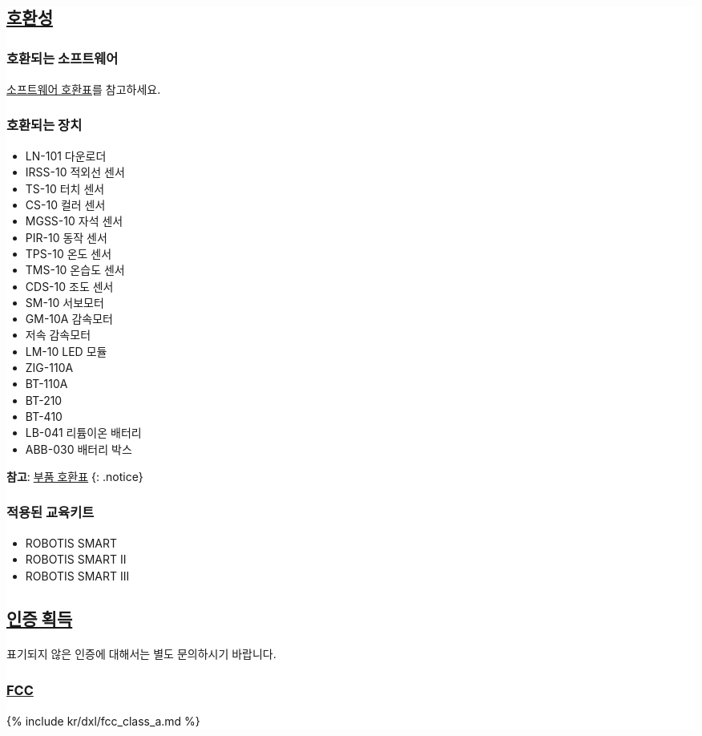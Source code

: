 ## [호환성](#호환성)

### 호환되는 소프트웨어

[소프트웨어 호환표](#/docs/kr/parts/controller/controller_compatibility/#소프트웨어-호환표)를 참고하세요. 

### 호환되는 장치
- LN-101 다운로더
- IRSS-10 적외선 센서
- TS-10 터치 센서
- CS-10 컬러 센서
- MGSS-10 자석 센서
- PIR-10 동작 센서
- TPS-10 온도 센서
- TMS-10 온습도 센서
- CDS-10 조도 센서
- SM-10 서보모터
- GM-10A 감속모터
- 저속 감속모터
- LM-10 LED 모듈
- ZIG-110A
- BT-110A
- BT-210
- BT-410
- LB-041 리튬이온 배터리
- ABB-030 배터리 박스

**참고**: [부품 호환표](/docs/kr/parts/controller/controller_compatibility/#부품-호환표)
{: .notice}

### 적용된 교육키트
- ROBOTIS SMART
- ROBOTIS SMART II
- ROBOTIS SMART III

## [인증 획득](#인증-획득)
표기되지 않은 인증에 대해서는 별도 문의하시기 바랍니다.

### [FCC](#fcc)
{% include kr/dxl/fcc_class_a.md %}

[감속모터]: /docs/kr/parts/motor/gm-10a/
[서보모터]: /docs/kr/parts/motor/servo_motor/
[접촉센서]: /docs/kr/parts/sensor/ts-10/
[LED모듈]: /docs/kr/parts/display/lm-10/
[적외선센서]: /docs/kr/parts/sensor/irss-10/
[로보플러스 태스크]: /docs/kr/software/rplus1/task/getting_started/
[R+ Manager 2.0]: /docs/kr/software/rplus2/manager/
[R+ Task]: /docs/kr/software/rplus1/task/getting_started/
[R+ Task 2.0]: /docs/kr/software/rplus2/task/#download-task-code
[R+ Task 3.0]: /docs/kr/software/rplustask3/
[R+ Motion]: /docs/kr/software/rplus1/motion/
[R+ Motion 2.0]: /docs/kr/software/rplus2/motion/
[LN-101]: /docs/kr/parts/interface/ln-101/
[ZIG-110]: /docs/kr/parts/communication/zig-110/
[BT-110]: /docs/kr/parts/communication/bt-110/
[BT-210]: /docs/kr/parts/communication/bt-210/
[BT-410]: /docs/kr/parts/communication/bt-410/
